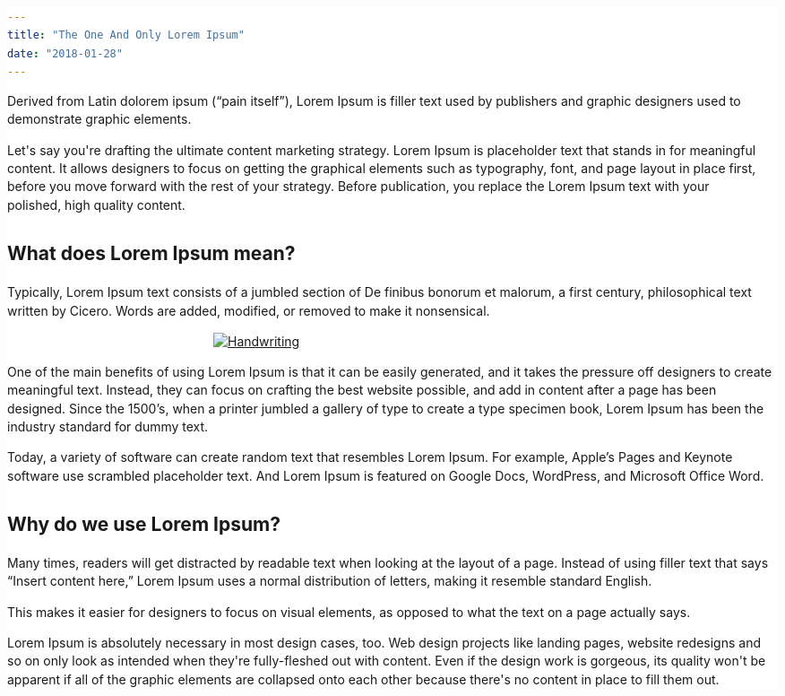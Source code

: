```yaml
---
title: "The One And Only Lorem Ipsum"
date: "2018-01-28"
---
```





Derived from Latin dolorem ipsum (“pain itself”), Lorem Ipsum is filler text used by publishers and graphic designers used to demonstrate graphic elements.

Let's say you're drafting the ultimate content marketing strategy. Lorem Ipsum is placeholder text that stands in for meaningful content. It allows designers to focus on getting the graphical elements such as typography, font, and page layout in place first, before you move forward with the rest of your strategy. Before publication, you replace the Lorem Ipsum text with your polished, high quality content.



## What does Lorem Ipsum mean?

Typically, Lorem Ipsum text consists of a jumbled section of De finibus bonorum et malorum, a first century, philosophical text written by Cicero. Words are added, modified, or removed to make it nonsensical.

<a data-flickr-embed="true"  href="https://www.flickr.com/photos/aallingh/8197626825" title="Handwriting"><img style=" display: block;
        margin-left: auto;
        margin-right: auto;
        width:100%;
        max-width:400px;" src="https://farm9.staticflickr.com/8062/8197626825_705db91ca3_z.jpg" alt="Handwriting"></a><script async src="//embedr.flickr.com/assets/client-code.js" charset="utf-8"></script>

One of the main benefits of using Lorem Ipsum is that it can be easily generated, and it takes the pressure off designers to create meaningful text. Instead, they can focus on crafting the best website possible, and add in content after a page has been designed.
Since the 1500’s, when a printer jumbled a gallery of type to create a type specimen book, Lorem Ipsum has been the industry standard for dummy text.

Today, a variety of software can create random text that resembles Lorem Ipsum. For example, Apple’s Pages and Keynote software use scrambled placeholder text. And Lorem Ipsum is featured on Google Docs, WordPress, and Microsoft Office Word.

## Why do we use Lorem Ipsum?
Many times, readers will get distracted by readable text when looking at the layout of a page. Instead of using filler text that says “Insert content here,” Lorem Ipsum uses a normal distribution of letters, making it resemble standard English.

This makes it easier for designers to focus on visual elements, as opposed to what the text on a page actually says.

Lorem Ipsum is absolutely necessary in most design cases, too. Web design projects like landing pages, website redesigns and so on only look as intended when they're fully-fleshed out with content. Even if the design work is gorgeous, its quality won't be apparent if all of the graphic elements are collapsed onto each other because there's no content in place to fill them out.
